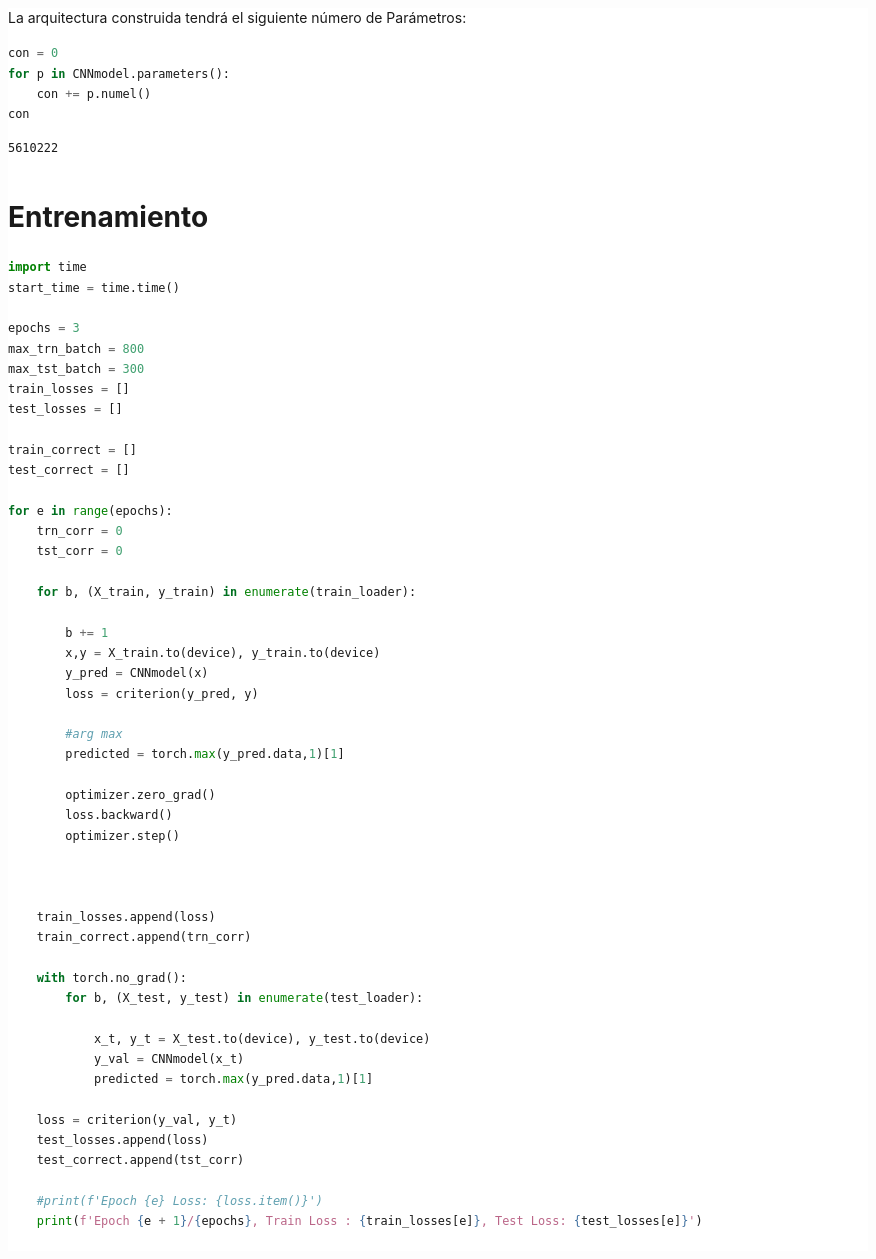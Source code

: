 La arquitectura construida tendrá el siguiente número de Parámetros:

```python
con = 0
for p in CNNmodel.parameters():
    con += p.numel()
con
```

    5610222



# Entrenamiento 


```python
import time
start_time = time.time()

epochs = 3
max_trn_batch = 800
max_tst_batch = 300
train_losses = []
test_losses = []

train_correct = []
test_correct = []

for e in range(epochs):
    trn_corr = 0
    tst_corr = 0
    
    for b, (X_train, y_train) in enumerate(train_loader):
                
        b += 1
        x,y = X_train.to(device), y_train.to(device)
        y_pred = CNNmodel(x)
        loss = criterion(y_pred, y)
        
        #arg max
        predicted = torch.max(y_pred.data,1)[1]
        
        optimizer.zero_grad()
        loss.backward()
        optimizer.step()
        
    
        
    train_losses.append(loss)
    train_correct.append(trn_corr)
    
    with torch.no_grad():
        for b, (X_test, y_test) in enumerate(test_loader):

            x_t, y_t = X_test.to(device), y_test.to(device)
            y_val = CNNmodel(x_t)
            predicted = torch.max(y_pred.data,1)[1]
    
    loss = criterion(y_val, y_t)
    test_losses.append(loss)
    test_correct.append(tst_corr)     
    
    #print(f'Epoch {e} Loss: {loss.item()}')
    print(f'Epoch {e + 1}/{epochs}, Train Loss : {train_losses[e]}, Test Loss: {test_losses[e]}')
        
```